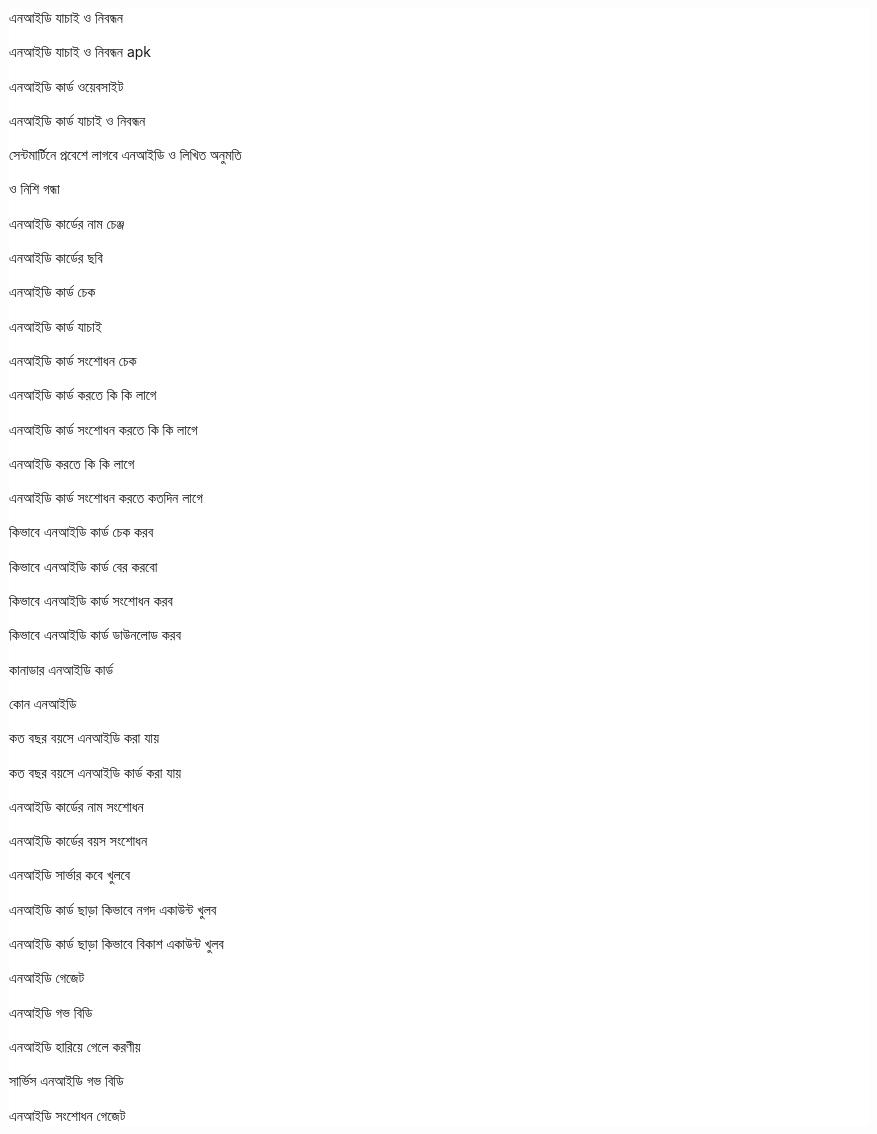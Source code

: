 এনআইডি যাচাই ও নিবন্ধন

এনআইডি যাচাই ও নিবন্ধন apk

এনআইডি কার্ড ওয়েবসাইট

এনআইডি কার্ড যাচাই ও নিবন্ধন

সেন্টমার্টিনে প্রবেশে লাগবে এনআইডি ও লিখিত অনুমতি

ও নিশি গন্ধা

এনআইডি কার্ডের নাম চেঞ্জ

এনআইডি কার্ডের ছবি

এনআইডি কার্ড চেক

এনআইডি কার্ড যাচাই

এনআইডি কার্ড সংশোধন চেক

এনআইডি কার্ড করতে কি কি লাগে

এনআইডি কার্ড সংশোধন করতে কি কি লাগে

এনআইডি করতে কি কি লাগে

এনআইডি কার্ড সংশোধন করতে কতদিন লাগে

কিভাবে এনআইডি কার্ড চেক করব

কিভাবে এনআইডি কার্ড বের করবো

কিভাবে এনআইডি কার্ড সংশোধন করব

কিভাবে এনআইডি কার্ড ডাউনলোড করব

কানাডার এনআইডি কার্ড

কোন এনআইডি

কত বছর বয়সে এনআইডি করা যায়

কত বছর বয়সে এনআইডি কার্ড করা যায়

এনআইডি কার্ডের নাম সংশোধন

এনআইডি কার্ডের বয়স সংশোধন

এনআইডি সার্ভার কবে খুলবে

এনআইডি কার্ড ছাড়া কিভাবে নগদ একাউন্ট খুলব

এনআইডি কার্ড ছাড়া কিভাবে বিকাশ একাউন্ট খুলব

এনআইডি গেজেট

এনআইডি গভ বিডি

এনআইডি হারিয়ে গেলে করণীয়

সার্ভিস এনআইডি গভ বিডি

এনআইডি সংশোধন গেজেট
